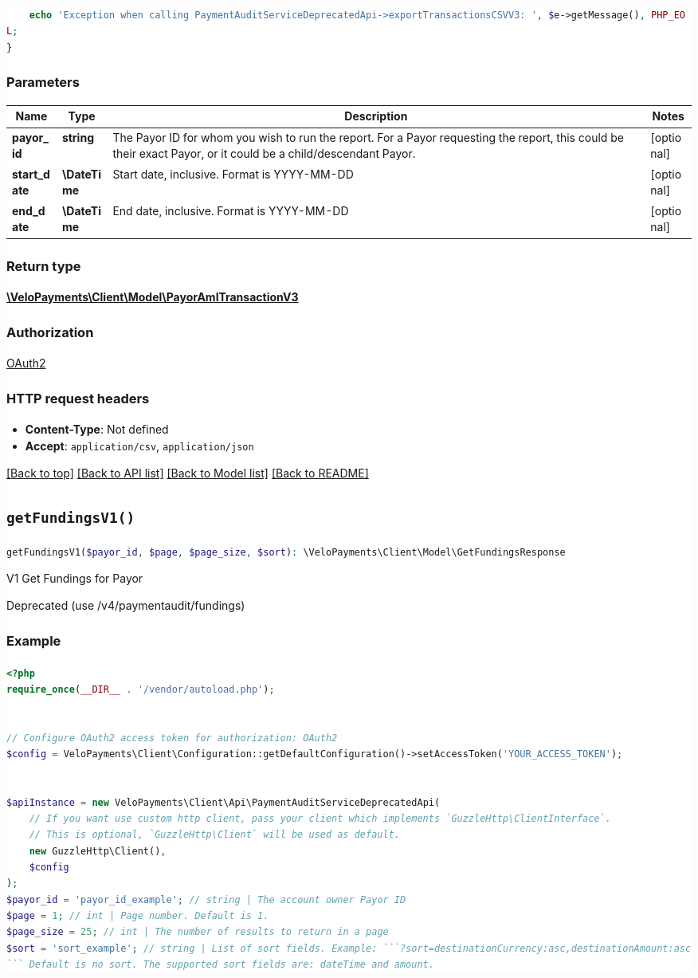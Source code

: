 ```php
    echo 'Exception when calling PaymentAuditServiceDeprecatedApi->exportTransactionsCSVV3: ', $e->getMessage(), PHP_EOL;
}
```

### Parameters

| Name | Type | Description  | Notes |
| ------------- | ------------- | ------------- | ------------- |
| **payor_id** | **string**| The Payor ID for whom you wish to run the report. For a Payor requesting the report, this could be their exact Payor, or it could be a child/descendant Payor. | [optional] |
| **start_date** | **\DateTime**| Start date, inclusive. Format is YYYY-MM-DD | [optional] |
| **end_date** | **\DateTime**| End date, inclusive. Format is YYYY-MM-DD | [optional] |

### Return type

[**\VeloPayments\Client\Model\PayorAmlTransactionV3**](../Model/PayorAmlTransactionV3.md)

### Authorization

[OAuth2](../../README.md#OAuth2)

### HTTP request headers

- **Content-Type**: Not defined
- **Accept**: `application/csv`, `application/json`

[[Back to top]](#) [[Back to API list]](../../README.md#endpoints)
[[Back to Model list]](../../README.md#models)
[[Back to README]](../../README.md)

## `getFundingsV1()`

```php
getFundingsV1($payor_id, $page, $page_size, $sort): \VeloPayments\Client\Model\GetFundingsResponse
```

V1 Get Fundings for Payor

Deprecated (use /v4/paymentaudit/fundings)

### Example

```php
<?php
require_once(__DIR__ . '/vendor/autoload.php');


// Configure OAuth2 access token for authorization: OAuth2
$config = VeloPayments\Client\Configuration::getDefaultConfiguration()->setAccessToken('YOUR_ACCESS_TOKEN');


$apiInstance = new VeloPayments\Client\Api\PaymentAuditServiceDeprecatedApi(
    // If you want use custom http client, pass your client which implements `GuzzleHttp\ClientInterface`.
    // This is optional, `GuzzleHttp\Client` will be used as default.
    new GuzzleHttp\Client(),
    $config
);
$payor_id = 'payor_id_example'; // string | The account owner Payor ID
$page = 1; // int | Page number. Default is 1.
$page_size = 25; // int | The number of results to return in a page
$sort = 'sort_example'; // string | List of sort fields. Example: ```?sort=destinationCurrency:asc,destinationAmount:asc``` Default is no sort. The supported sort fields are: dateTime and amount.
```